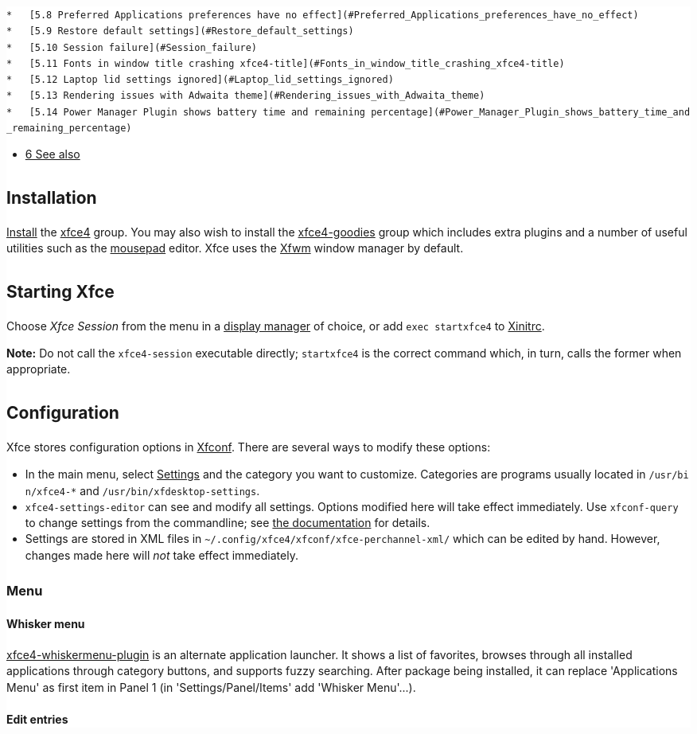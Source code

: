     *   [5.8 Preferred Applications preferences have no effect](#Preferred_Applications_preferences_have_no_effect)
    *   [5.9 Restore default settings](#Restore_default_settings)
    *   [5.10 Session failure](#Session_failure)
    *   [5.11 Fonts in window title crashing xfce4-title](#Fonts_in_window_title_crashing_xfce4-title)
    *   [5.12 Laptop lid settings ignored](#Laptop_lid_settings_ignored)
    *   [5.13 Rendering issues with Adwaita theme](#Rendering_issues_with_Adwaita_theme)
    *   [5.14 Power Manager Plugin shows battery time and remaining percentage](#Power_Manager_Plugin_shows_battery_time_and_remaining_percentage)
*   [6 See also](#See_also)

## Installation

[Install](/index.php/Install "Install") the [xfce4](https://www.archlinux.org/groups/x86_64/xfce4/) group. You may also wish to install the [xfce4-goodies](https://www.archlinux.org/groups/x86_64/xfce4-goodies/) group which includes extra plugins and a number of useful utilities such as the [mousepad](https://www.archlinux.org/packages/?name=mousepad) editor. Xfce uses the [Xfwm](/index.php/Xfwm "Xfwm") window manager by default.

## Starting Xfce

Choose *Xfce Session* from the menu in a [display manager](/index.php/Display_manager "Display manager") of choice, or add `exec startxfce4` to [Xinitrc](/index.php/Xinitrc "Xinitrc").

**Note:** Do not call the `xfce4-session` executable directly; `startxfce4` is the correct command which, in turn, calls the former when appropriate.

## Configuration

Xfce stores configuration options in [Xfconf](http://docs.xfce.org/xfce/xfconf/start). There are several ways to modify these options:

*   In the main menu, select [Settings](http://docs.xfce.org/xfce/xfce4-settings/start) and the category you want to customize. Categories are programs usually located in `/usr/bin/xfce4-*` and `/usr/bin/xfdesktop-settings`.
*   `xfce4-settings-editor` can see and modify all settings. Options modified here will take effect immediately. Use `xfconf-query` to change settings from the commandline; see [the documentation](http://docs.xfce.org/xfce/xfconf/xfconf-query) for details.
*   Settings are stored in XML files in `~/.config/xfce4/xfconf/xfce-perchannel-xml/` which can be edited by hand. However, changes made here will *not* take effect immediately.

### Menu

#### Whisker menu

[xfce4-whiskermenu-plugin](https://www.archlinux.org/packages/?name=xfce4-whiskermenu-plugin) is an alternate application launcher. It shows a list of favorites, browses through all installed applications through category buttons, and supports fuzzy searching. After package being installed, it can replace 'Applications Menu' as first item in Panel 1 (in 'Settings/Panel/Items' add 'Whisker Menu'...).

#### Edit entries
